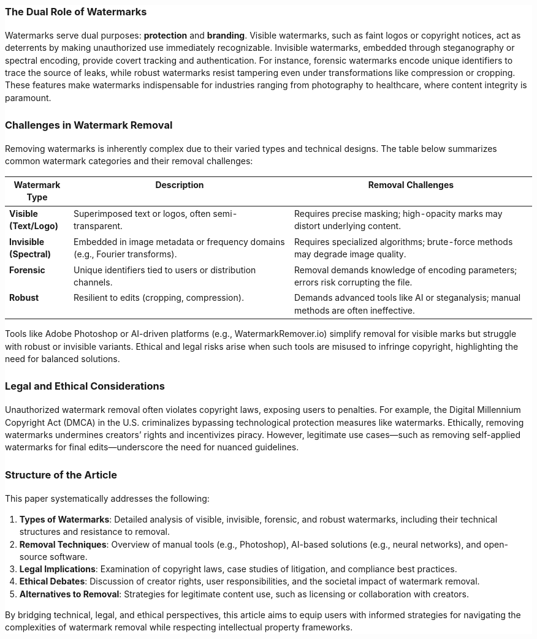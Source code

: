 ### The Dual Role of Watermarks  
Watermarks serve dual purposes: **protection** and **branding**. Visible watermarks, such as faint logos or copyright notices, act as deterrents by making unauthorized use immediately recognizable. Invisible watermarks, embedded through steganography or spectral encoding, provide covert tracking and authentication. For instance, forensic watermarks encode unique identifiers to trace the source of leaks, while robust watermarks resist tampering even under transformations like compression or cropping. These features make watermarks indispensable for industries ranging from photography to healthcare, where content integrity is paramount.  

### Challenges in Watermark Removal  
Removing watermarks is inherently complex due to their varied types and technical designs. The table below summarizes common watermark categories and their removal challenges:  

| **Watermark Type**       | **Description**                                                                 | **Removal Challenges**                                                                 |  
|--------------------------|---------------------------------------------------------------------------------|---------------------------------------------------------------------------------------|  
| **Visible (Text/Logo)**  | Superimposed text or logos, often semi-transparent.                             | Requires precise masking; high-opacity marks may distort underlying content.           |  
| **Invisible (Spectral)** | Embedded in image metadata or frequency domains (e.g., Fourier transforms).      | Requires specialized algorithms; brute-force methods may degrade image quality.         |  
| **Forensic**             | Unique identifiers tied to users or distribution channels.                       | Removal demands knowledge of encoding parameters; errors risk corrupting the file.      |  
| **Robust**               | Resilient to edits (cropping, compression).                                      | Demands advanced tools like AI or steganalysis; manual methods are often ineffective.  |  

Tools like Adobe Photoshop or AI-driven platforms (e.g., WatermarkRemover.io) simplify removal for visible marks but struggle with robust or invisible variants. Ethical and legal risks arise when such tools are misused to infringe copyright, highlighting the need for balanced solutions.  

### Legal and Ethical Considerations  
Unauthorized watermark removal often violates copyright laws, exposing users to penalties. For example, the Digital Millennium Copyright Act (DMCA) in the U.S. criminalizes bypassing technological protection measures like watermarks. Ethically, removing watermarks undermines creators’ rights and incentivizes piracy. However, legitimate use cases—such as removing self-applied watermarks for final edits—underscore the need for nuanced guidelines.  

### Structure of the Article  
This paper systematically addresses the following:  
1. **Types of Watermarks**: Detailed analysis of visible, invisible, forensic, and robust watermarks, including their technical structures and resistance to removal.  
2. **Removal Techniques**: Overview of manual tools (e.g., Photoshop), AI-based solutions (e.g., neural networks), and open-source software.  
3. **Legal Implications**: Examination of copyright laws, case studies of litigation, and compliance best practices.  
4. **Ethical Debates**: Discussion of creator rights, user responsibilities, and the societal impact of watermark removal.  
5. **Alternatives to Removal**: Strategies for legitimate content use, such as licensing or collaboration with creators.  

By bridging technical, legal, and ethical perspectives, this article aims to equip users with informed strategies for navigating the complexities of watermark removal while respecting intellectual property frameworks.

